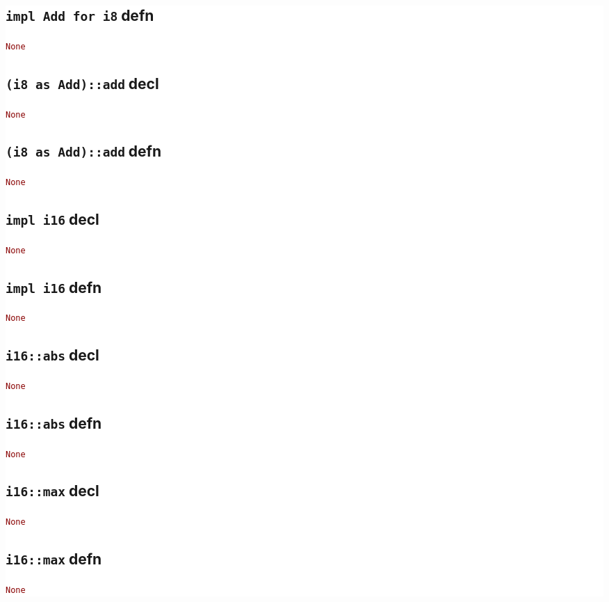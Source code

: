 ## `impl Add for i8` defn

```rust
None
```

## `(i8 as Add)::add` decl

```rust
None
```

## `(i8 as Add)::add` defn

```rust
None
```

## `impl i16` decl

```rust
None
```

## `impl i16` defn

```rust
None
```

## `i16::abs` decl

```rust
None
```

## `i16::abs` defn

```rust
None
```

## `i16::max` decl

```rust
None
```

## `i16::max` defn

```rust
None
```
